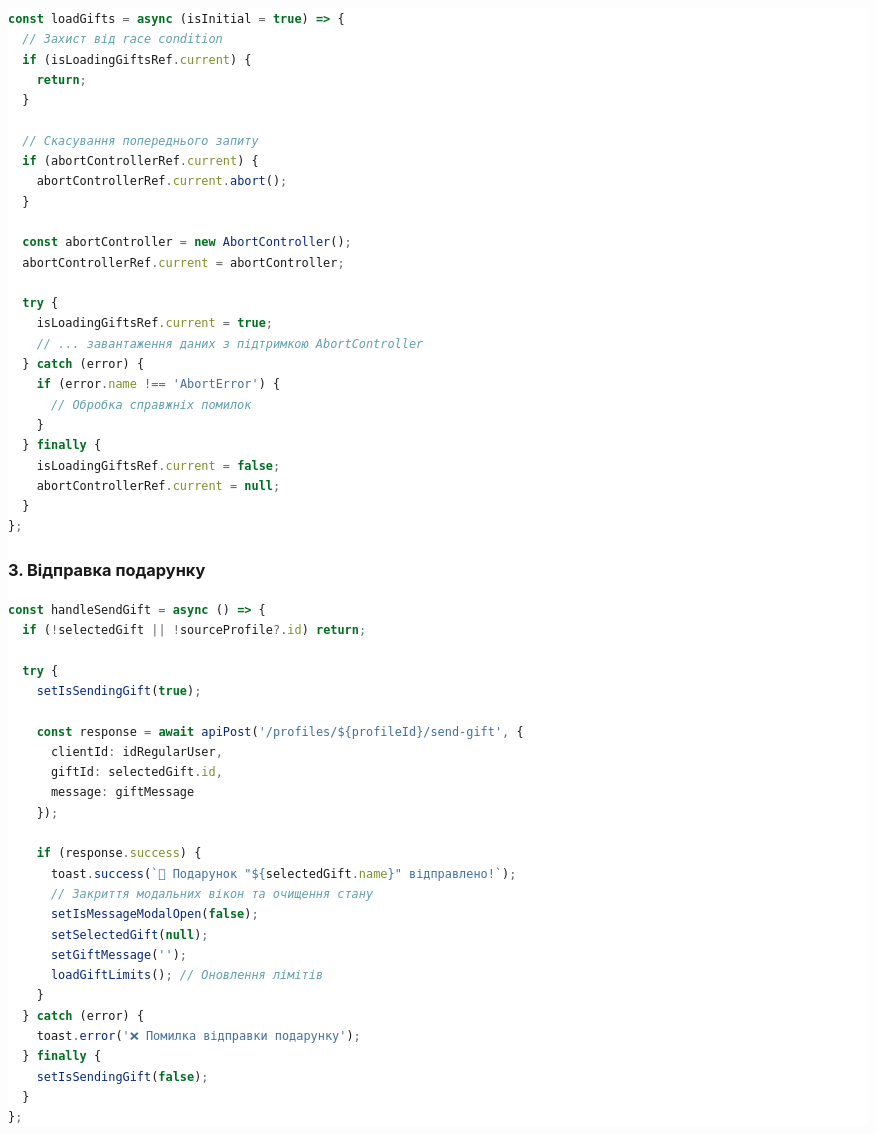 ```typescript
const loadGifts = async (isInitial = true) => {
  // Захист від race condition
  if (isLoadingGiftsRef.current) {
    return;
  }

  // Скасування попереднього запиту
  if (abortControllerRef.current) {
    abortControllerRef.current.abort();
  }

  const abortController = new AbortController();
  abortControllerRef.current = abortController;

  try {
    isLoadingGiftsRef.current = true;
    // ... завантаження даних з підтримкою AbortController
  } catch (error) {
    if (error.name !== 'AbortError') {
      // Обробка справжніх помилок
    }
  } finally {
    isLoadingGiftsRef.current = false;
    abortControllerRef.current = null;
  }
};
```

### 3. Відправка подарунку

```typescript
const handleSendGift = async () => {
  if (!selectedGift || !sourceProfile?.id) return;

  try {
    setIsSendingGift(true);

    const response = await apiPost('/profiles/${profileId}/send-gift', {
      clientId: idRegularUser,
      giftId: selectedGift.id,
      message: giftMessage
    });

    if (response.success) {
      toast.success(`🎁 Подарунок "${selectedGift.name}" відправлено!`);
      // Закриття модальних вікон та очищення стану
      setIsMessageModalOpen(false);
      setSelectedGift(null);
      setGiftMessage('');
      loadGiftLimits(); // Оновлення лімітів
    }
  } catch (error) {
    toast.error('❌ Помилка відправки подарунку');
  } finally {
    setIsSendingGift(false);
  }
};
```
